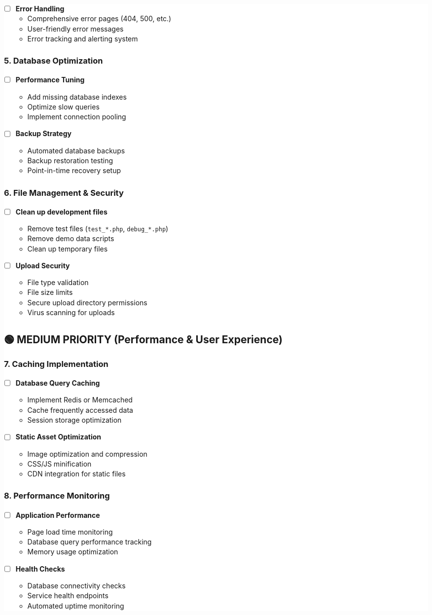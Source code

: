 - [ ] **Error Handling**
  - Comprehensive error pages (404, 500, etc.)
  - User-friendly error messages
  - Error tracking and alerting system

### 5. Database Optimization
- [ ] **Performance Tuning**
  - Add missing database indexes
  - Optimize slow queries
  - Implement connection pooling

- [ ] **Backup Strategy**
  - Automated database backups
  - Backup restoration testing
  - Point-in-time recovery setup

### 6. File Management & Security
- [ ] **Clean up development files**
  - Remove test files (`test_*.php`, `debug_*.php`)
  - Remove demo data scripts
  - Clean up temporary files

- [ ] **Upload Security**
  - File type validation
  - File size limits
  - Secure upload directory permissions
  - Virus scanning for uploads

## 🟢 **MEDIUM PRIORITY (Performance & User Experience)**

### 7. Caching Implementation
- [ ] **Database Query Caching**
  - Implement Redis or Memcached
  - Cache frequently accessed data
  - Session storage optimization

- [ ] **Static Asset Optimization**
  - Image optimization and compression
  - CSS/JS minification
  - CDN integration for static files

### 8. Performance Monitoring
- [ ] **Application Performance**
  - Page load time monitoring
  - Database query performance tracking
  - Memory usage optimization

- [ ] **Health Checks**
  - Database connectivity checks
  - Service health endpoints
  - Automated uptime monitoring
